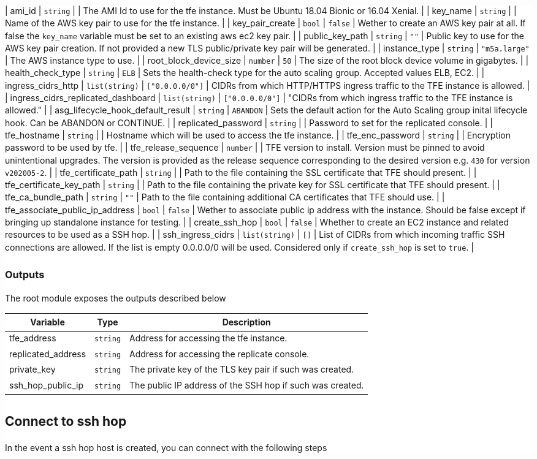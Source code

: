 | ami_id | `string` | | The AMI Id to use for the tfe instance. Must be Ubuntu 18.04 Bionic or 16.04 Xenial. |
| key_name | `string` | | Name of the AWS key pair to use for the tfe instance. |
| key_pair_create | `bool` | `false` | Wether to create an AWS key pair at all. If false the `key_name` variable must be set to an existing aws ec2 key pair. |
| public_key_path | `string` | `""` | Public key to use for the AWS key pair creation. If not provided a new TLS public/private key pair will be generated. |
| instance_type | `string` | `"m5a.large"` | The AWS instance type to use. |
| root_block_device_size | `number` | `50` | The size of the root block device volume in gigabytes. |
| health_check_type | `string` | `ELB` | Sets the health-check type for the auto scaling group. Accepted values ELB, EC2. |
| ingress_cidrs_http | `list(string)` | `["0.0.0.0/0"]` | CIDRs from which HTTP/HTTPS ingress traffic to the TFE instance is allowed. |
| ingress_cidrs_replicated_dashboard | `list(string)` | `["0.0.0.0/0"]` | "CIDRs from which ingress traffic to the TFE instance is allowed." |
| asg_lifecycle_hook_default_result | `string` | `ABANDON` | Sets the default action for the Auto Scaling group inital lifecycle hook. Can be ABANDON or CONTINUE. |
| replicated_password | `string` | | Password to set for the replicated console. |
| tfe_hostname | `string` | | Hostname which will be used to access the tfe instance. |
| tfe_enc_password | `string` | | Encryption password to be used by tfe. |
| tfe_release_sequence | `number` | | TFE version to install. Version must be pinned to avoid unintentional upgrades. The version is provided as the release sequence corresponding to the desired version e.g. `430` for version `v202005-2`. |
| tfe_certificate_path | `string` | | Path to the file containing the SSL certificate that TFE should present. |
| tfe_certificate_key_path | `string` | | Path to the file containing the private key for SSL certificate that TFE should present. |
| tfe_ca_bundle_path | `string` | `""` | Path to the file containing additional CA certificates that TFE should use. |
| tfe_associate_public_ip_address | `bool` | `false` | Wether to associate public ip address with the instance. Should be false except if bringing up standalone instance for testing. |
| create_ssh_hop | `bool` | `false` | Whether to create an EC2 instance and related resources to be used as a SSH hop. |
| ssh_ingress_cidrs | `list(string)` | `[]` | List of CIDRs from which incoming traffic SSH connections are allowed. If the list is empty 0.0.0.0/0 will be used. Considered only if `create_ssh_hop` is set to `true`. |

### Outputs

The root module exposes the outputs described below

| Variable | Type | Description |
| -------- | ---- | ----------- |
| tfe_address | `string` | Address for accessing the tfe instance. |
| replicated_address | `string` | Address for accessing the replicate console. |
| private_key | `string` | The private key of the TLS key pair if such was created. |
| ssh_hop_public_ip | `string` | The public IP address of the SSH hop if such was created. |

## Connect to ssh hop

In the event a ssh hop host is created, you can connect with the following steps
